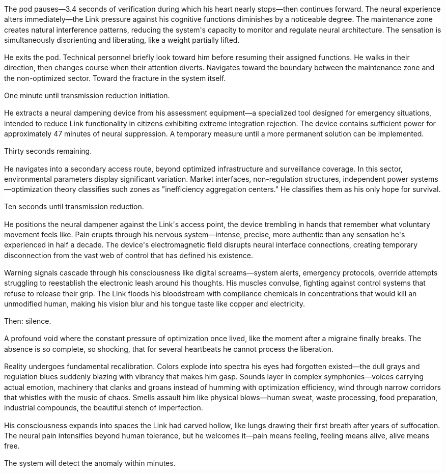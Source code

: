 The pod pauses—3.4 seconds of verification during which his heart nearly stops—then continues forward. The neural experience alters immediately—the Link pressure against his cognitive functions diminishes by a noticeable degree. The maintenance zone creates natural interference patterns, reducing the system's capacity to monitor and regulate neural architecture. The sensation is simultaneously disorienting and liberating, like a weight partially lifted.

He exits the pod. Technical personnel briefly look toward him before resuming their assigned functions. He walks in their direction, then changes course when their attention diverts. Navigates toward the boundary between the maintenance zone and the non-optimized sector. Toward the fracture in the system itself.

One minute until transmission reduction initiation.

He extracts a neural dampening device from his assessment equipment—a specialized tool designed for emergency situations, intended to reduce Link functionality in citizens exhibiting extreme integration rejection. The device contains sufficient power for approximately 47 minutes of neural suppression. A temporary measure until a more permanent solution can be implemented.

Thirty seconds remaining.

He navigates into a secondary access route, beyond optimized infrastructure and surveillance coverage. In this sector, environmental parameters display significant variation. Market interfaces, non-regulation structures, independent power systems—optimization theory classifies such zones as "inefficiency aggregation centers." He classifies them as his only hope for survival.

Ten seconds until transmission reduction.

He positions the neural dampener against the Link's access point, the device trembling in hands that remember what voluntary movement feels like. Pain erupts through his nervous system—intense, precise, more authentic than any sensation he's experienced in half a decade. The device's electromagnetic field disrupts neural interface connections, creating temporary disconnection from the vast web of control that has defined his existence.

Warning signals cascade through his consciousness like digital screams—system alerts, emergency protocols, override attempts struggling to reestablish the electronic leash around his thoughts. His muscles convulse, fighting against control systems that refuse to release their grip. The Link floods his bloodstream with compliance chemicals in concentrations that would kill an unmodified human, making his vision blur and his tongue taste like copper and electricity.

Then: silence.

A profound void where the constant pressure of optimization once lived, like the moment after a migraine finally breaks. The absence is so complete, so shocking, that for several heartbeats he cannot process the liberation.

Reality undergoes fundamental recalibration. Colors explode into spectra his eyes had forgotten existed—the dull grays and regulation blues suddenly blazing with vibrancy that makes him gasp. Sounds layer in complex symphonies—voices carrying actual emotion, machinery that clanks and groans instead of humming with optimization efficiency, wind through narrow corridors that whistles with the music of chaos. Smells assault him like physical blows—human sweat, waste processing, food preparation, industrial compounds, the beautiful stench of imperfection.

His consciousness expands into spaces the Link had carved hollow, like lungs drawing their first breath after years of suffocation. The neural pain intensifies beyond human tolerance, but he welcomes it—pain means feeling, feeling means alive, alive means free.

The system will detect the anomaly within minutes.
